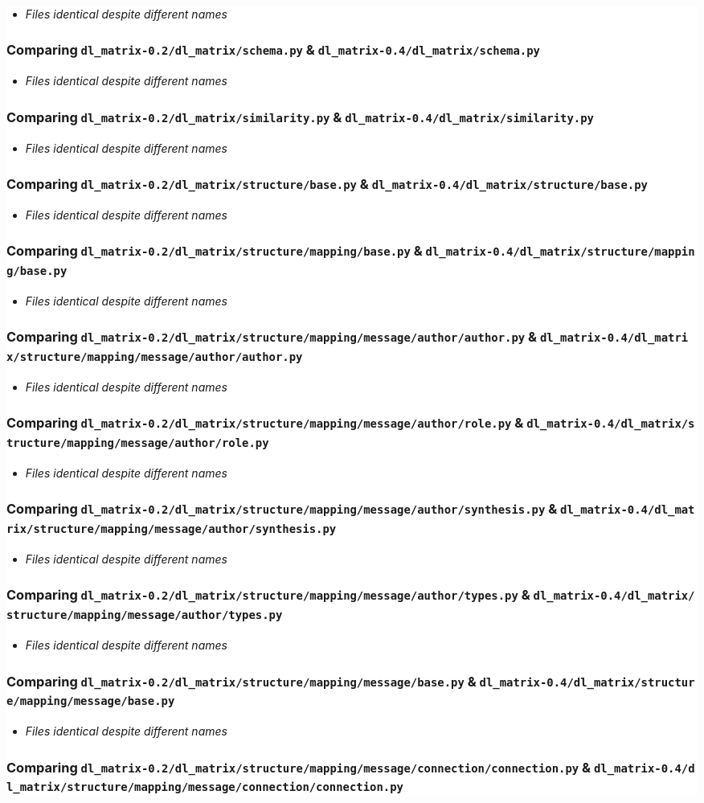  * *Files identical despite different names*

### Comparing `dl_matrix-0.2/dl_matrix/schema.py` & `dl_matrix-0.4/dl_matrix/schema.py`

 * *Files identical despite different names*

### Comparing `dl_matrix-0.2/dl_matrix/similarity.py` & `dl_matrix-0.4/dl_matrix/similarity.py`

 * *Files identical despite different names*

### Comparing `dl_matrix-0.2/dl_matrix/structure/base.py` & `dl_matrix-0.4/dl_matrix/structure/base.py`

 * *Files identical despite different names*

### Comparing `dl_matrix-0.2/dl_matrix/structure/mapping/base.py` & `dl_matrix-0.4/dl_matrix/structure/mapping/base.py`

 * *Files identical despite different names*

### Comparing `dl_matrix-0.2/dl_matrix/structure/mapping/message/author/author.py` & `dl_matrix-0.4/dl_matrix/structure/mapping/message/author/author.py`

 * *Files identical despite different names*

### Comparing `dl_matrix-0.2/dl_matrix/structure/mapping/message/author/role.py` & `dl_matrix-0.4/dl_matrix/structure/mapping/message/author/role.py`

 * *Files identical despite different names*

### Comparing `dl_matrix-0.2/dl_matrix/structure/mapping/message/author/synthesis.py` & `dl_matrix-0.4/dl_matrix/structure/mapping/message/author/synthesis.py`

 * *Files identical despite different names*

### Comparing `dl_matrix-0.2/dl_matrix/structure/mapping/message/author/types.py` & `dl_matrix-0.4/dl_matrix/structure/mapping/message/author/types.py`

 * *Files identical despite different names*

### Comparing `dl_matrix-0.2/dl_matrix/structure/mapping/message/base.py` & `dl_matrix-0.4/dl_matrix/structure/mapping/message/base.py`

 * *Files identical despite different names*

### Comparing `dl_matrix-0.2/dl_matrix/structure/mapping/message/connection/connection.py` & `dl_matrix-0.4/dl_matrix/structure/mapping/message/connection/connection.py`

